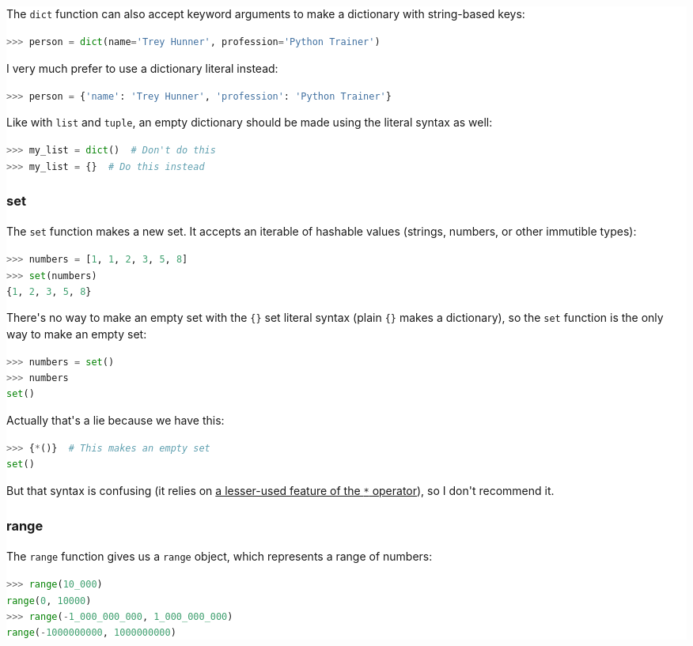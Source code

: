 The `dict` function can also accept keyword arguments to make a dictionary with string-based keys:

```python
>>> person = dict(name='Trey Hunner', profession='Python Trainer')
```

I very much prefer to use a dictionary literal instead:

```python
>>> person = {'name': 'Trey Hunner', 'profession': 'Python Trainer'}
```

Like with `list` and `tuple`, an empty dictionary should be made using the literal syntax as well:

```python
>>> my_list = dict()  # Don't do this
>>> my_list = {}  # Do this instead
```


### set

The `set` function makes a new set.
It accepts an iterable of hashable values (strings, numbers, or other immutible types):

```python
>>> numbers = [1, 1, 2, 3, 5, 8]
>>> set(numbers)
{1, 2, 3, 5, 8}
```

There's no way to make an empty set with the `{}` set literal syntax (plain `{}` makes a dictionary), so the `set` function is the only way to make an empty set:

```python
>>> numbers = set()
>>> numbers
set()
```

Actually that's a lie because we have this:

```python
>>> {*()}  # This makes an empty set
set()
```

But that syntax is confusing (it relies on [a lesser-used feature of the `*` operator][asterisks]), so I don't recommend it.


### range

The `range` function gives us a `range` object, which represents a range of numbers:

```python
>>> range(10_000)
range(0, 10000)
>>> range(-1_000_000_000, 1_000_000_000)
range(-1000000000, 1000000000)
```


[built-in functions page]: https://docs.python.org/3/library/functions.html
[standard library]: https://docs.python.org/3/library/index.html
[RSA encryption]: http://code.activestate.com/recipes/578838-rsa-a-simple-and-easy-to-read-implementation/
[hello world]: https://en.wikipedia.org/wiki/Hello_world_program
[keyword arguments]: https://treyhunner.com/2018/04/keyword-arguments-in-python/
[functions and callables]: https://treyhunner.com/2019/04/is-it-a-class-or-a-function-its-a-callable/
[42 functions]: https://treyhunner.com/2019/04/is-it-a-class-or-a-function-its-a-callable/#The_distinction_between_functions_and_classes_often_doesn%E2%80%99t_matter
[overusing comprehensions]: https://treyhunner.com/2019/03/abusing-and-overusing-list-comprehensions-in-python/
[asterisks]: https://treyhunner.com/2018/10/asterisks-in-python-what-they-are-and-how-to-use-them/
[xrange]: https://treyhunner.com/2018/02/python-3-s-range-better-than-python-2-s-xrange/
[list comprehension]: https://treyhunner.com/2015/12/python-list-comprehensions-now-in-color/
[looping with indexes]: https://treyhunner.com/2016/04/how-to-loop-with-indexes-in-python/
[make iterators]: https://treyhunner.com/2018/06/how-to-make-an-iterator-in-python/
[loop better]: https://youtu.be/JYuE8ZiDPl4
[comprehensible comprehensions]: https://youtu.be/5_cJIcgM7rw
[comprehensions tutorial]: https://pycon2018.trey.io
[deep ordering]: https://treyhunner.com/2019/03/python-deep-comparisons-and-code-readability/
[any-all article]: https://treyhunner.com/2016/11/check-whether-all-items-match-a-condition-in-python/
[pathlib]: https://treyhunner.com/2018/12/why-you-should-be-using-pathlib/
[django]: https://djangoproject.com/
[subclasscheck]: https://docs.python.org/3/reference/datamodel.html#customizing-instance-and-subclass-checks
[overloading operators]: https://docs.python.org/3/library/numbers.html#implementing-the-arithmetic-operations
[collections.abc.Iterable]: https://docs.python.org/3/library/collections.abc.html#collections.abc.Iterable
[eafp]: https://docs.python.org/3/glossary.html#term-eafp
[lbyl]: https://docs.python.org/3/glossary.html#term-lbyl
[metaprogramming]: https://en.wikipedia.org/wiki/Metaprogramming
[how for loops work]: https://treyhunner.com/2016/12/python-iterator-protocol-how-for-loops-work/
[overusing lambda functions]: https://treyhunner.com/2018/09/stop-writing-lambda-expressions/
[sentinel values]: https://treyhunner.com/2019/03/unique-and-sentinel-values-in-python/
[importlib]: https://docs.python.org/3/library/importlib.html#importlib.import_module
[key function]: https://treyhunner.com/2019/03/python-deep-comparisons-and-code-readability/#Sorting_by_multiple_attributes_at_once
[sorted vs sort]: https://treyhunner.com/2019/03/python-deep-comparisons-and-code-readability/#Sorting_by_multiple_attributes_at_once
[pdb]: https://pymotw.com/3/pdb/
[pdb lightning talk]: https://pyvideo.org/pybay-2017/introduction-to-pdb.html
[pdb talk]: https://www.youtube.com/watch?v=P0pIW5tJrRM&feature=player_embedded